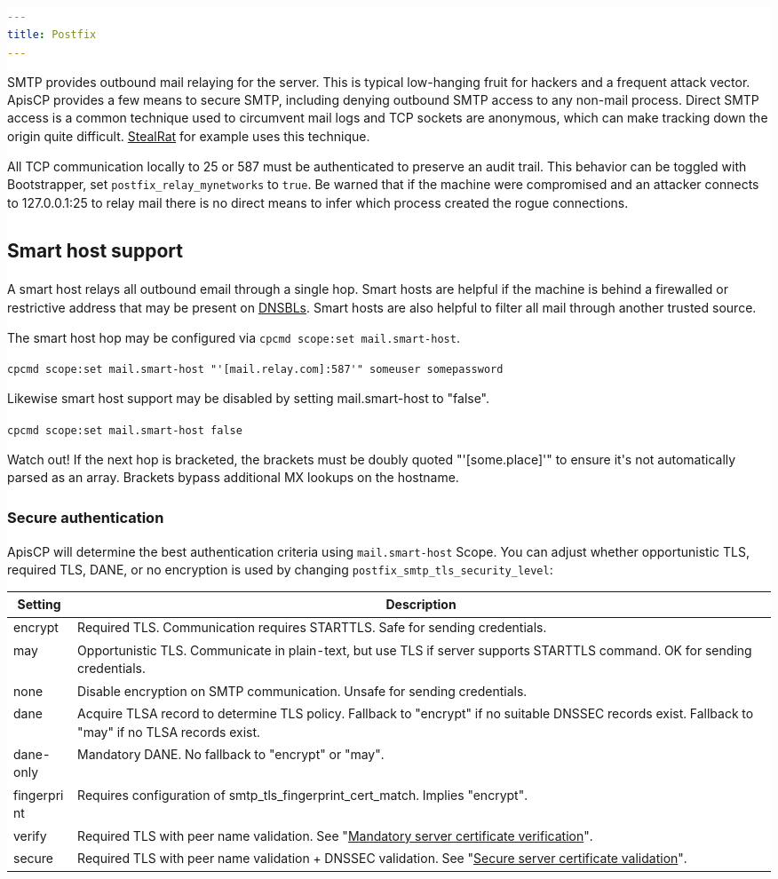 ```yaml
---
title: Postfix
---
```


SMTP provides outbound mail relaying for the server. This is typical low-hanging fruit for hackers and a frequent attack vector. ApisCP provides a few means to secure SMTP, including denying outbound SMTP access to any non-mail process. Direct SMTP access is a common technique used to circumvent mail logs and TCP sockets are anonymous, which can make tracking down the origin quite difficult. [StealRat](https://www.abuseat.org/cmsvuln.html) for example uses this technique.

All TCP communication locally to 25 or 587 must be authenticated to preserve an audit trail. This behavior can be toggled with Bootstrapper, set `postfix_relay_mynetworks` to `true`. Be warned that if the machine were compromised and an attacker connects to 127.0.0.1:25 to relay mail there is no direct means to infer which process created the rogue connections.

## Smart host support

A smart host relays all outbound email through a single hop. Smart hosts are helpful if the machine is behind a firewalled or restrictive address that may be present on [DNSBLs](https://en.wikipedia.org/wiki/DNSBL). Smart hosts are also helpful to filter all mail through another trusted source.

The smart host hop may be configured via `cpcmd scope:set mail.smart-host`.

`cpcmd scope:set mail.smart-host "'[mail.relay.com]:587'" someuser somepassword`

Likewise smart host support may be disabled by setting mail.smart-host to "false".

`cpcmd scope:set mail.smart-host false`

Watch out! If the next hop is bracketed, the brackets must be doubly quoted "'[some.place]'" to ensure it's not automatically parsed as an array. Brackets bypass additional MX lookups on the hostname.

### Secure authentication
ApisCP will determine the best authentication criteria using `mail.smart-host` Scope. You can adjust whether opportunistic TLS, required TLS, DANE, or no encryption is used by changing `postfix_smtp_tls_security_level`:

| Setting     | Description                                                  |
| ----------- | ------------------------------------------------------------ |
| encrypt     | Required TLS. Communication requires STARTTLS. Safe for sending credentials. |
| may         | Opportunistic TLS. Communicate in plain-text, but use TLS if server supports STARTTLS command. OK for sending credentials. |
| none        | Disable encryption on SMTP communication. Unsafe for sending credentials. |
| dane        | Acquire TLSA record to determine TLS policy. Fallback to "encrypt" if no suitable DNSSEC records exist. Fallback to "may" if no TLSA records exist. |
| dane-only   | Mandatory DANE. No fallback to "encrypt" or "may".           |
| fingerprint | Requires configuration of smtp_tls_fingerprint_cert_match. Implies "encrypt". |
| verify      | Required TLS with peer name validation. See "[Mandatory server certificate verification](http://www.postfix.org/TLS_README.html#client_tls_verify)". |
| secure      | Required TLS with peer name validation + DNSSEC validation. See "[Secure server certificate validation](http://www.postfix.org/TLS_README.html#client_tls_secure)". |
